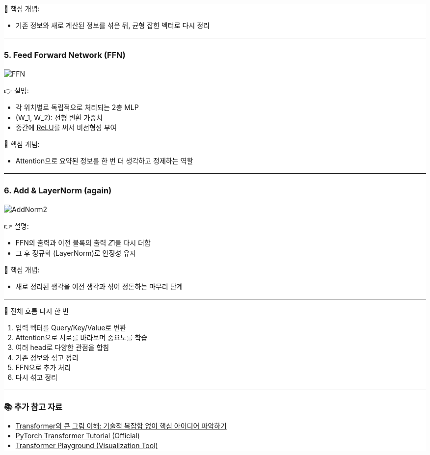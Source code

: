 📌 핵심 개념:
- 기존 정보와 새로 계산된 정보를 섞은 뒤, 균형 잡힌 벡터로 다시 정리

---

### 5. Feed Forward Network (FFN)

![FFN](https://latex.codecogs.com/png.image?\fg{gray}\dpi{100}&space;\text{FFN}(x)%20%3D%20\text{ReLU}(xW_1%20+%20b_1)W_2%20+%20b_2)

👉 설명:
- 각 위치별로 독립적으로 처리되는 2층 MLP
- (W_1, W_2): 선형 변환 가중치  
- 중간에 [ReLU](https://pytorch.org/docs/stable/generated/torch.nn.ReLU.html)를 써서 비선형성 부여

📌 핵심 개념:
- Attention으로 요약된 정보를 한 번 더 생각하고 정제하는 역할

---

### 6. Add & LayerNorm (again)

![AddNorm2](https://latex.codecogs.com/png.image?\fg{gray}\dpi{100}&space;Z_2%20%3D%20\text{LayerNorm}(Z_1%20+%20\text{FFN}(Z_1)))

👉 설명:
- FFN의 출력과 이전 블록의 출력 𝑍1을 다시 더함
- 그 후 정규화 (LayerNorm)로 안정성 유지

📌 핵심 개념:
- 새로 정리된 생각을 이전 생각과 섞어 정돈하는 마무리 단계

---

🧠 전체 흐름 다시 한 번
1. 입력 벡터를 Query/Key/Value로 변환
2. Attention으로 서로를 바라보며 중요도를 학습
3. 여러 head로 다양한 관점을 합침
4. 기존 정보와 섞고 정리
5. FFN으로 추가 처리
6. 다시 섞고 정리

---

### 📚 추가 참고 자료

- [Transformer의 큰 그림 이해: 기술적 복잡함 없이 핵심 아이디어 파악하기](https://medium.com/@hugmanskj/transformer의-큰-그림-이해-기술적-복잡함-없이-핵심-아이디어-파악하기-5e182a40459d)
- [PyTorch Transformer Tutorial (Official)](https://pytorch.org/tutorials/beginner/transformer_tutorial.html)
- [Transformer Playground (Visualization Tool)](https://transformer-playground.tensorflow.org/)
